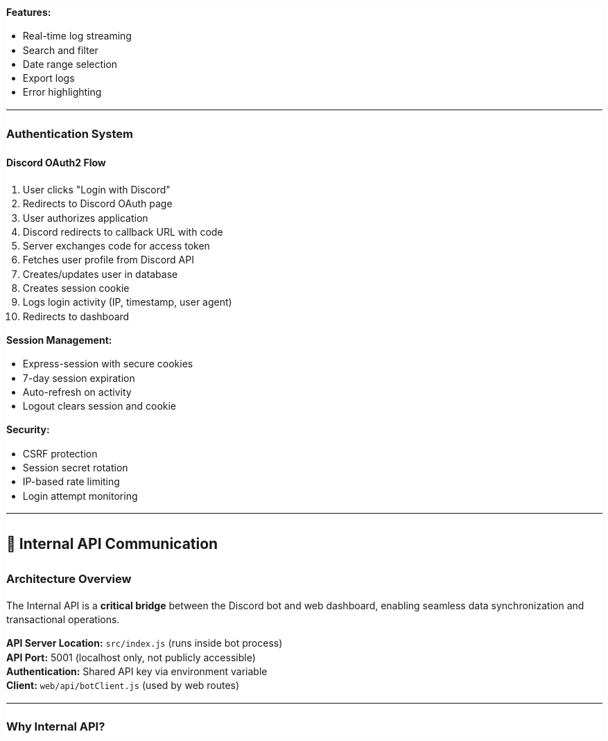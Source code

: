 **Features:**
- Real-time log streaming
- Search and filter
- Date range selection
- Export logs
- Error highlighting

---

### Authentication System

#### Discord OAuth2 Flow
1. User clicks "Login with Discord"
2. Redirects to Discord OAuth page
3. User authorizes application
4. Discord redirects to callback URL with code
5. Server exchanges code for access token
6. Fetches user profile from Discord API
7. Creates/updates user in database
8. Creates session cookie
9. Logs login activity (IP, timestamp, user agent)
10. Redirects to dashboard

**Session Management:**
- Express-session with secure cookies
- 7-day session expiration
- Auto-refresh on activity
- Logout clears session and cookie

**Security:**
- CSRF protection
- Session secret rotation
- IP-based rate limiting
- Login attempt monitoring

---

## 🔗 Internal API Communication

### Architecture Overview

The Internal API is a **critical bridge** between the Discord bot and web dashboard, enabling seamless data synchronization and transactional operations.

**API Server Location:** `src/index.js` (runs inside bot process)  
**API Port:** 5001 (localhost only, not publicly accessible)  
**Authentication:** Shared API key via environment variable  
**Client:** `web/api/botClient.js` (used by web routes)

---

### Why Internal API?
